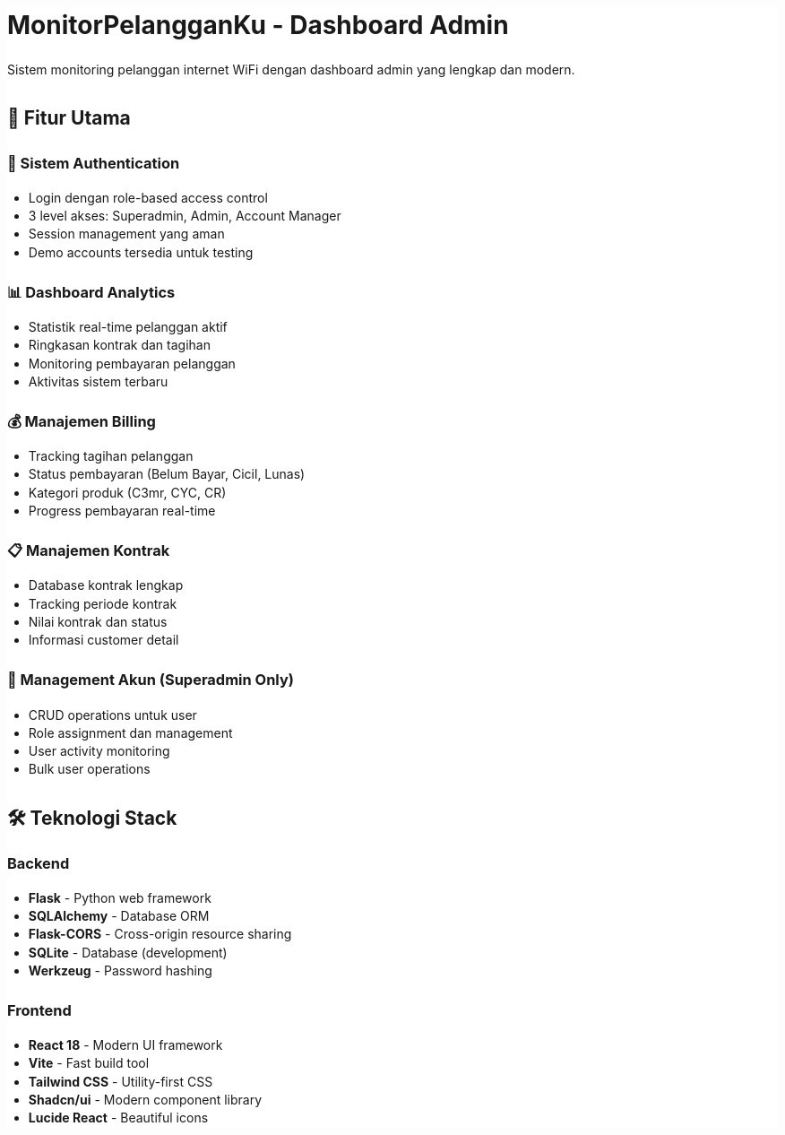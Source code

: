 # MonitorPelangganKu - Dashboard Admin

Sistem monitoring pelanggan internet WiFi dengan dashboard admin yang lengkap dan modern.

## 🚀 Fitur Utama

### 🔐 Sistem Authentication
- Login dengan role-based access control
- 3 level akses: Superadmin, Admin, Account Manager
- Session management yang aman
- Demo accounts tersedia untuk testing

### 📊 Dashboard Analytics
- Statistik real-time pelanggan aktif
- Ringkasan kontrak dan tagihan
- Monitoring pembayaran pelanggan
- Aktivitas sistem terbaru

### 💰 Manajemen Billing
- Tracking tagihan pelanggan
- Status pembayaran (Belum Bayar, Cicil, Lunas)
- Kategori produk (C3mr, CYC, CR)
- Progress pembayaran real-time

### 📋 Manajemen Kontrak
- Database kontrak lengkap
- Tracking periode kontrak
- Nilai kontrak dan status
- Informasi customer detail

### 👥 Management Akun (Superadmin Only)
- CRUD operations untuk user
- Role assignment dan management
- User activity monitoring
- Bulk user operations

## 🛠️ Teknologi Stack

### Backend
- **Flask** - Python web framework
- **SQLAlchemy** - Database ORM
- **Flask-CORS** - Cross-origin resource sharing
- **SQLite** - Database (development)
- **Werkzeug** - Password hashing

### Frontend
- **React 18** - Modern UI framework
- **Vite** - Fast build tool
- **Tailwind CSS** - Utility-first CSS
- **Shadcn/ui** - Modern component library
- **Lucide React** - Beautiful icons
